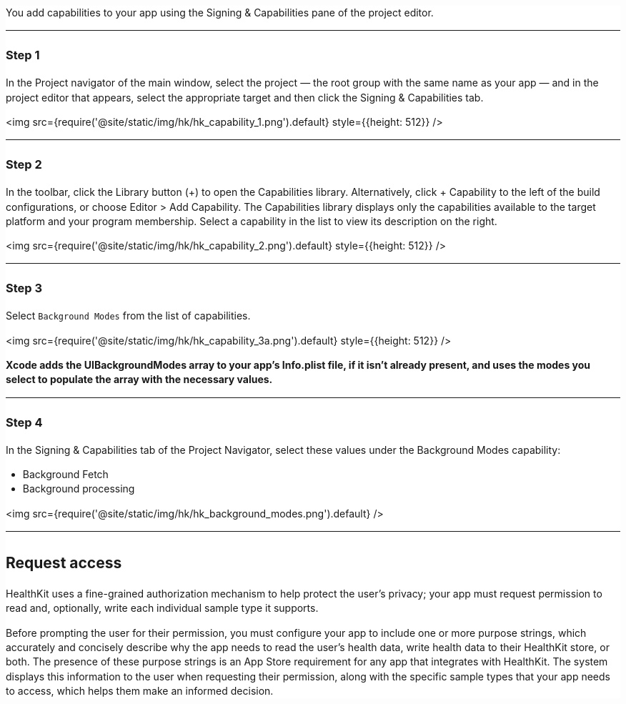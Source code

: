 You add capabilities to your app using the Signing & Capabilities pane of the project editor.

---

### Step 1
In the Project navigator of the main window, select the project — the root group with the same name as your app — and in the project editor that appears, select the appropriate target and then click the Signing & Capabilities tab.

<img src={require('@site/static/img/hk/hk_capability_1.png').default} style={{height: 512}} />

---

### Step 2
In the toolbar, click the Library button (+) to open the Capabilities library. Alternatively, click + Capability to the left of the build configurations, or choose Editor > Add Capability. The Capabilities library displays only the capabilities available to the target platform and your program membership. Select a capability in the list to view its description on the right.

<img src={require('@site/static/img/hk/hk_capability_2.png').default} style={{height: 512}} />

---

### Step 3
Select `Background Modes` from the list of capabilities.

<img src={require('@site/static/img/hk/hk_capability_3a.png').default} style={{height: 512}} />

**Xcode adds the UIBackgroundModes array to your app’s Info.plist file, if it isn’t already present, and uses the modes you select to populate the array with the necessary values.**

---

### Step 4
In the Signing & Capabilities tab of the Project Navigator, select these values under the Background Modes capability:
 - Background Fetch
 - Background processing

<img src={require('@site/static/img/hk/hk_background_modes.png').default} />

---

## Request access

HealthKit uses a fine-grained authorization mechanism to help protect the user’s privacy; your app must request permission to read and, optionally, write each individual sample type it supports.

Before prompting the user for their permission, you must configure your app to include one or more purpose strings, which accurately and concisely describe why the app needs to read the user’s health data, write health data to their HealthKit store, or both. The presence of these purpose strings is an App Store requirement for any app that integrates with HealthKit. The system displays this information to the user when requesting their permission, along with the specific sample types that your app needs to access, which helps them make an informed decision.
